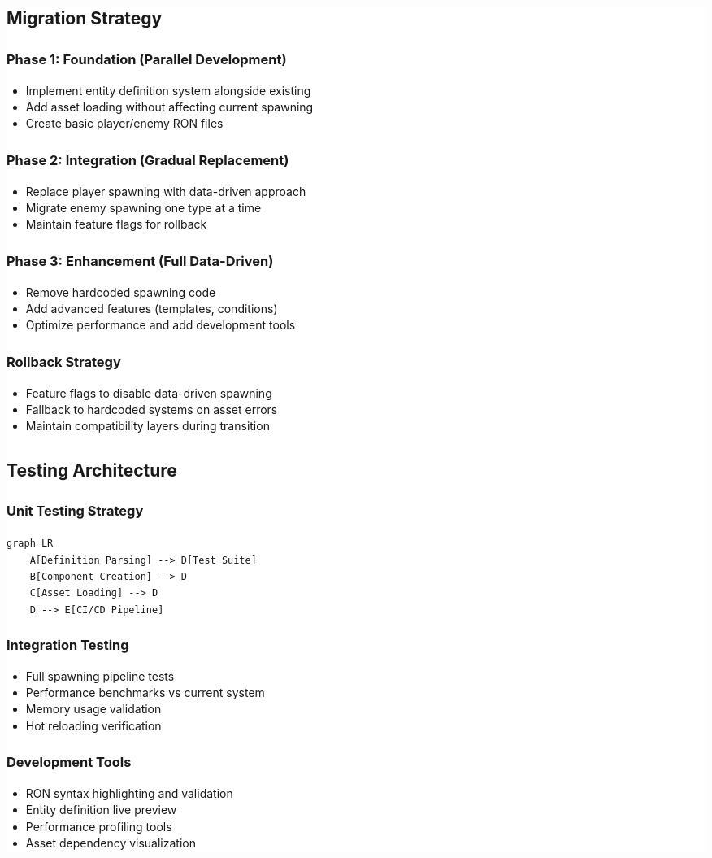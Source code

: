 ## Migration Strategy

### Phase 1: Foundation (Parallel Development)
- Implement entity definition system alongside existing
- Add asset loading without affecting current spawning
- Create basic player/enemy RON files

### Phase 2: Integration (Gradual Replacement)
- Replace player spawning with data-driven approach
- Migrate enemy spawning one type at a time
- Maintain feature flags for rollback

### Phase 3: Enhancement (Full Data-Driven)
- Remove hardcoded spawning code
- Add advanced features (templates, conditions)
- Optimize performance and add development tools

### Rollback Strategy
- Feature flags to disable data-driven spawning
- Fallback to hardcoded systems on asset errors
- Maintain compatibility layers during transition

## Testing Architecture

### Unit Testing Strategy
```mermaid
graph LR
    A[Definition Parsing] --> D[Test Suite]
    B[Component Creation] --> D
    C[Asset Loading] --> D
    D --> E[CI/CD Pipeline]
```

### Integration Testing
- Full spawning pipeline tests
- Performance benchmarks vs current system
- Memory usage validation
- Hot reloading verification

### Development Tools
- RON syntax highlighting and validation
- Entity definition live preview
- Performance profiling tools
- Asset dependency visualization
